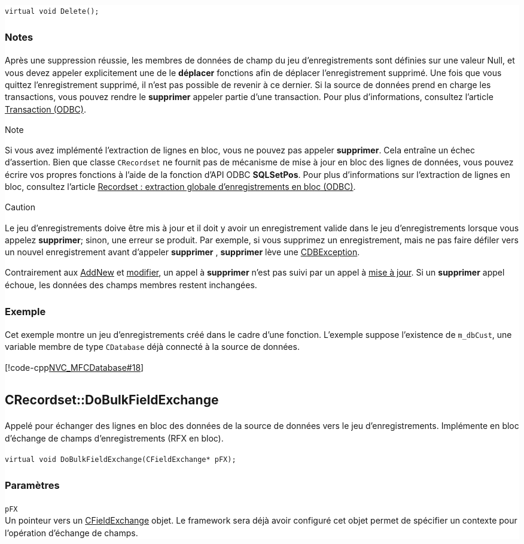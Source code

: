 ```  
virtual void Delete();
```  
  
### <a name="remarks"></a>Notes  
 Après une suppression réussie, les membres de données de champ du jeu d’enregistrements sont définies sur une valeur Null, et vous devez appeler explicitement une de le **déplacer** fonctions afin de déplacer l’enregistrement supprimé. Une fois que vous quittez l’enregistrement supprimé, il n’est pas possible de revenir à ce dernier. Si la source de données prend en charge les transactions, vous pouvez rendre le **supprimer** appeler partie d’une transaction. Pour plus d’informations, consultez l’article [Transaction (ODBC)](../../data/odbc/transaction-odbc.md).  
  
> [!NOTE]
>  Si vous avez implémenté l’extraction de lignes en bloc, vous ne pouvez pas appeler **supprimer**. Cela entraîne un échec d’assertion. Bien que classe `CRecordset` ne fournit pas de mécanisme de mise à jour en bloc des lignes de données, vous pouvez écrire vos propres fonctions à l’aide de la fonction d’API ODBC **SQLSetPos**. Pour plus d’informations sur l’extraction de lignes en bloc, consultez l’article [Recordset : extraction globale d’enregistrements en bloc (ODBC)](../../data/odbc/recordset-fetching-records-in-bulk-odbc.md).  
  
> [!CAUTION]
>  Le jeu d’enregistrements doive être mis à jour et il doit y avoir un enregistrement valide dans le jeu d’enregistrements lorsque vous appelez **supprimer**; sinon, une erreur se produit. Par exemple, si vous supprimez un enregistrement, mais ne pas faire défiler vers un nouvel enregistrement avant d’appeler **supprimer** , **supprimer** lève une [CDBException](../../mfc/reference/cdbexception-class.md).  
  
 Contrairement aux [AddNew](#addnew) et [modifier](#edit), un appel à **supprimer** n’est pas suivi par un appel à [mise à jour](#update). Si un **supprimer** appel échoue, les données des champs membres restent inchangées.  
  
### <a name="example"></a>Exemple  
 Cet exemple montre un jeu d’enregistrements créé dans le cadre d’une fonction. L’exemple suppose l’existence de `m_dbCust`, une variable membre de type `CDatabase` déjà connecté à la source de données.  
  
 [!code-cpp[NVC_MFCDatabase#18](../../mfc/codesnippet/cpp/crecordset-class_2.cpp)]  
  
##  <a name="dobulkfieldexchange"></a>CRecordset::DoBulkFieldExchange  
 Appelé pour échanger des lignes en bloc des données de la source de données vers le jeu d’enregistrements. Implémente en bloc d’échange de champs d’enregistrements (RFX en bloc).  
  
```  
virtual void DoBulkFieldExchange(CFieldExchange* pFX);
```  
  
### <a name="parameters"></a>Paramètres  
 `pFX`  
 Un pointeur vers un [CFieldExchange](../../mfc/reference/cfieldexchange-class.md) objet. Le framework sera déjà avoir configuré cet objet permet de spécifier un contexte pour l’opération d’échange de champs.  
  